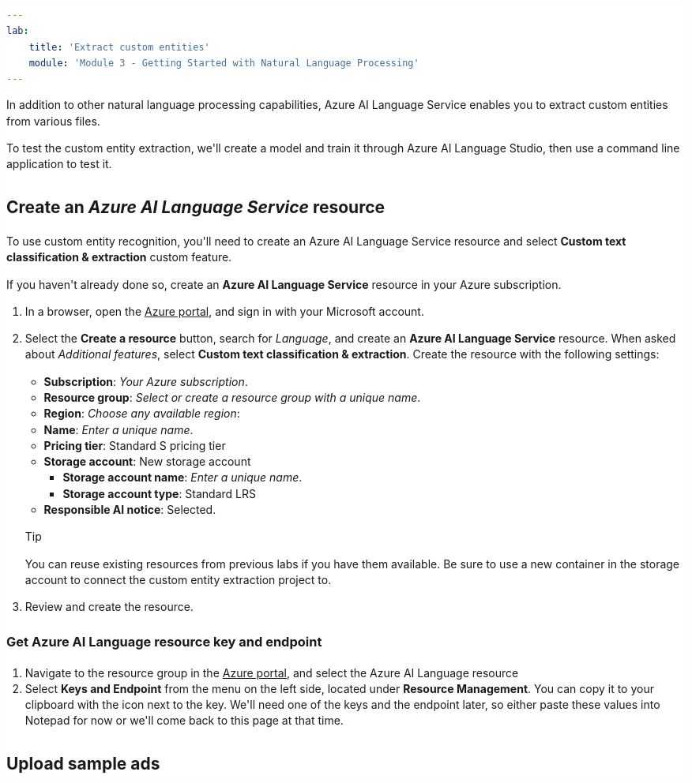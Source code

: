 ```yaml
---
lab:
    title: 'Extract custom entities'
    module: 'Module 3 - Getting Started with Natural Language Processing'
---
```


In addition to other natural language processing capabilities, Azure AI Language Service enables you to extract custom entities from various files.

To test the custom entity extraction, we'll create a model and train it through Azure AI Language Studio, then use a command line application to test it.

## Create an *Azure AI Language Service* resource

To use custom entity recognition, you'll need to create an Azure AI Language Service resource and select **Custom text classification & extraction** custom feature.

If you haven't already done so, create an **Azure AI Language Service** resource in your Azure subscription.

1. In a browser, open the [Azure portal](https://portal.azure.com?azure-portal=true), and sign in with your Microsoft account.
2. Select the **Create a resource** button, search for *Language*, and create an **Azure AI Language Service** resource. When asked about *Additional features*, select **Custom text classification & extraction**. Create the resource with the following settings:
    - **Subscription**: *Your Azure subscription*.
    - **Resource group**: *Select or create a resource group with a unique name*.
    - **Region**: *Choose any available region*:
    - **Name**: *Enter a unique name*.
    - **Pricing tier**: Standard S pricing tier
    - **Storage account**: New storage account
      - **Storage account name**: *Enter a unique name*.
      - **Storage account type**: Standard LRS
    - **Responsible AI notice**: Selected.

    > [!TIP]
    > You can reuse existing resources from previous labs if you have them available. Be sure to use a new container in the storage account to connect the custom entity extraction project to.

3. Review and create the resource.

### Get Azure AI Language resource key and endpoint

1. Navigate to the resource group in the [Azure portal](https://portal.azure.com?azure-portal=true), and select the Azure AI Language resource
2. Select **Keys and Endpoint** from the menu on the left side, located under **Resource Management**. You can copy it to your clipboard with the icon next to the key. We'll need one of the keys and the endpoint later, so either paste these values into Notepad for now or we'll come back to this page at that time.

## Upload sample ads

